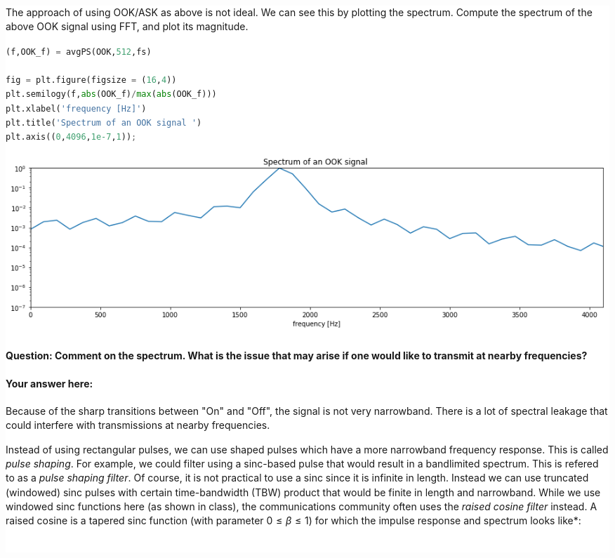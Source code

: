 
The approach of using OOK/ASK as above is not ideal. We can see this by plotting the spectrum.
Compute the spectrum of the above OOK signal using FFT, and plot its magnitude. 


```python
(f,OOK_f) = avgPS(OOK,512,fs)

fig = plt.figure(figsize = (16,4))
plt.semilogy(f,abs(OOK_f)/max(abs(OOK_f)))
plt.xlabel('frequency [Hz]')
plt.title('Spectrum of an OOK signal ')
plt.axis((0,4096,1e-7,1));
```


![png](README_files/README_7_0.png)


#### Question: Comment on the spectrum. What is the issue that may arise if one would like to transmit at nearby frequencies?

#### Your answer here:
Because of the sharp transitions between "On" and "Off", the signal is not very narrowband. There is a lot of spectral leakage that could interfere with transmissions at nearby frequencies.

Instead of using rectangular pulses, we can use shaped pulses which have a more narrowband frequency response. This is called _pulse shaping_. For example, we could filter using a sinc-based pulse that would result in a bandlimited spectrum. This is refered to as a _pulse shaping filter_. Of course, it is not practical to use a sinc since it is infinite in length. Instead we can use truncated (windowed) sinc pulses with certain time-bandwidth (TBW) product that would be finite in length and narrowband. While we use windowed sinc functions here (as shown in class), the communications community often uses the *raised cosine filter* instead. A raised cosine is a tapered sinc function (with parameter $0\leq \beta \leq 1$) for which the impulse response and spectrum looks like*:

<br>